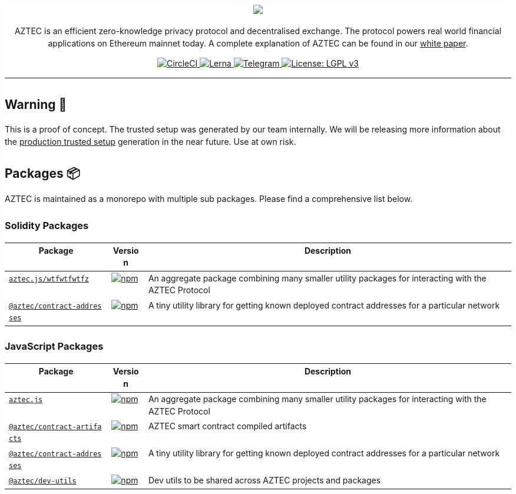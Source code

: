 <p align="center"><img src="https://i.imgur.com/BaalNC8.jpg" width="280px"/></p>

<p align="center"> AZTEC is an efficient zero-knowledge privacy protocol and decentralised exchange. The protocol powers real world financial applications on Ethereum mainnet today. A complete explanation of AZTEC can be found in our <a href="https://github.com/AztecProtocol/AZTEC/blob/master/AZTEC.pdf">white paper</a>.</p>

<p align="center">
 <a href="https://circleci.com/gh/AztecProtocol/AZTEC">
    <img src="https://circleci.com/gh/AztecProtocol/AZTEC.svg?style=svg&circle-token=bb8aa4415af9d373eab3ee130a284e0c4874f65c" alt="CircleCI"/>
  </a>
  <a href="https://lernajs.io/">
    <img src="https://img.shields.io/badge/maintained%20with-lerna-cc00ff.svg" alt="Lerna"/>
  </a>
  <a href="https://telegram.com">
    <img src="https://img.shields.io/badge/chat-telegram-0088cc.svg?style=flat" alt="Telegram"/>
  </a>
  <a href="https://www.gnu.org/licenses/lgpl-3.0">
    <img src="https://img.shields.io/badge/License-LGPL%20v3-008033.svg" alt="License: LGPL v3">
  </a>
</p>

---

## Warning :rotating_light:

This is a proof of concept. The trusted setup was generated by our team internally. We will be releasing more information about the [production trusted setup](https://github.com/AztecProtocol/AZTEC#the-trusted-setup) generation in the near future. Use at own risk.

## Packages :package:

AZTEC is maintained as a monorepo with multiple sub packages. Please find a comprehensive list below.

### Solidity Packages

| Package | Version | Description |
| ------- | ------- | ----------- |
| [`aztec.js/wtfwtfwtfz`](/packages/aztec.js) | [![npm](https://img.shields.io/npm/v/aztec.js.svg)](https://www.npmjs.com/package/aztec.js) | An aggregate package combining many smaller utility packages for interacting with the AZTEC Protocol |
| [`@aztec/contract-addresses`](/packages/contract-addresses) | [![npm](https://img.shields.io/npm/v/@aztec/contract-addresses.svg)](https://www.npmjs.com/package/@aztec/contract-addresses) | A tiny utility library for getting known deployed contract addresses for a particular network |

### JavaScript Packages

| Package | Version | Description |
| ------- | ------- | ----------- |
| [`aztec.js`](/packages/aztec.js) | [![npm](https://img.shields.io/npm/v/aztec.js.svg)](https://www.npmjs.com/package/aztec.js) | An aggregate package combining many smaller utility packages for interacting with the AZTEC Protocol |
| [`@aztec/contract-artifacts`](/packages/contract-artifacts) | [![npm](https://img.shields.io/npm/v/@aztec/contract-artifacts.svg)](https://www.npmjs.com/package/@aztec/contract-artifacts) | AZTEC smart contract compiled artifacts |
| [`@aztec/contract-addresses`](/packages/contract-addresses) | [![npm](https://img.shields.io/npm/v/@aztec/contract-addresses.svg)](https://www.npmjs.com/package/@aztec/contract-addresses) | A tiny utility library for getting known deployed contract addresses for a particular network |
| [`@aztec/dev-utils`](/packages/dev-utils) | [![npm](https://img.shields.io/npm/v/@aztec/dev-utils.svg)](https://www.npmjs.com/package/@aztec/dev-utils) | Dev utils to be shared across AZTEC projects and packages |
